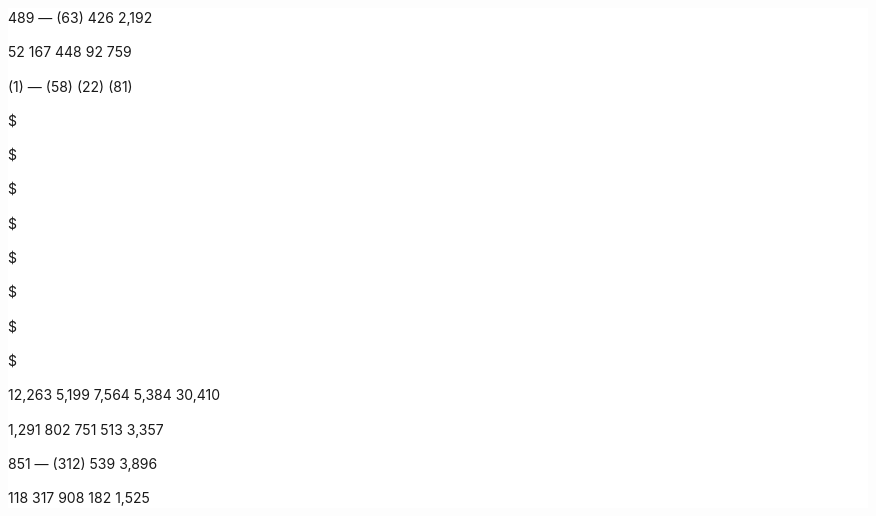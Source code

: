 489
—
(63)
426
2,192

52
167
448
92
759

(1)
—
(58)
(22)
(81)

$

$

$

$

$

$

$

$

12,263
5,199
7,564
5,384
30,410

1,291
802
751
513
3,357

851
—
(312)
539
3,896

118
317
908
182
1,525
